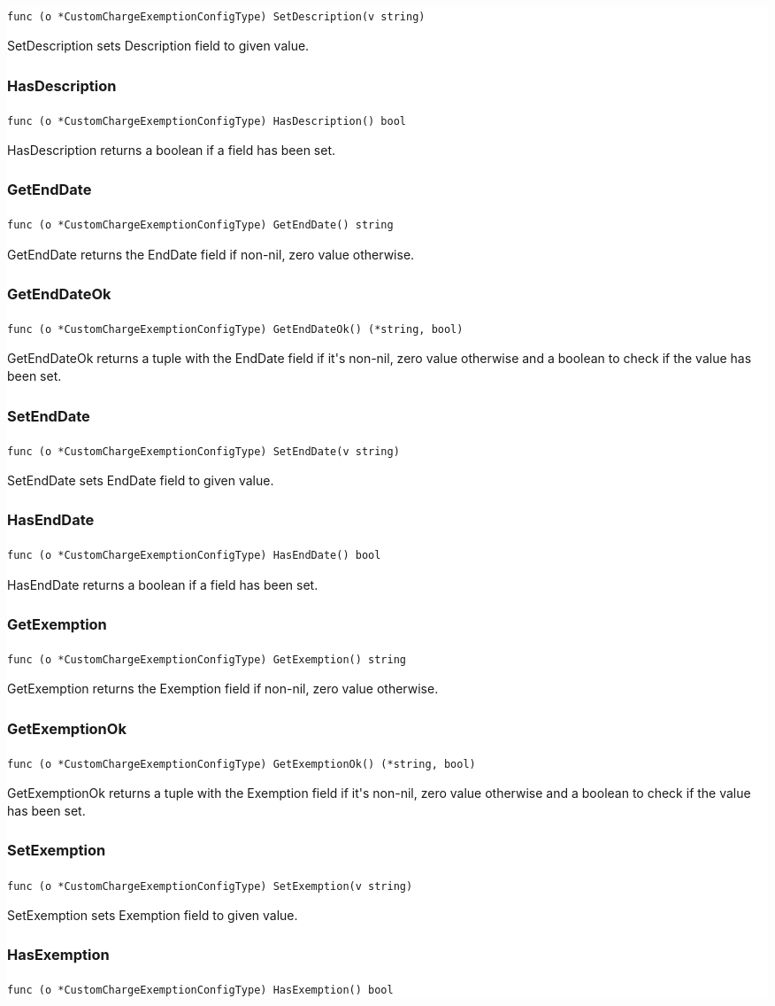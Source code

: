 `func (o *CustomChargeExemptionConfigType) SetDescription(v string)`

SetDescription sets Description field to given value.

### HasDescription

`func (o *CustomChargeExemptionConfigType) HasDescription() bool`

HasDescription returns a boolean if a field has been set.

### GetEndDate

`func (o *CustomChargeExemptionConfigType) GetEndDate() string`

GetEndDate returns the EndDate field if non-nil, zero value otherwise.

### GetEndDateOk

`func (o *CustomChargeExemptionConfigType) GetEndDateOk() (*string, bool)`

GetEndDateOk returns a tuple with the EndDate field if it's non-nil, zero value otherwise
and a boolean to check if the value has been set.

### SetEndDate

`func (o *CustomChargeExemptionConfigType) SetEndDate(v string)`

SetEndDate sets EndDate field to given value.

### HasEndDate

`func (o *CustomChargeExemptionConfigType) HasEndDate() bool`

HasEndDate returns a boolean if a field has been set.

### GetExemption

`func (o *CustomChargeExemptionConfigType) GetExemption() string`

GetExemption returns the Exemption field if non-nil, zero value otherwise.

### GetExemptionOk

`func (o *CustomChargeExemptionConfigType) GetExemptionOk() (*string, bool)`

GetExemptionOk returns a tuple with the Exemption field if it's non-nil, zero value otherwise
and a boolean to check if the value has been set.

### SetExemption

`func (o *CustomChargeExemptionConfigType) SetExemption(v string)`

SetExemption sets Exemption field to given value.

### HasExemption

`func (o *CustomChargeExemptionConfigType) HasExemption() bool`
